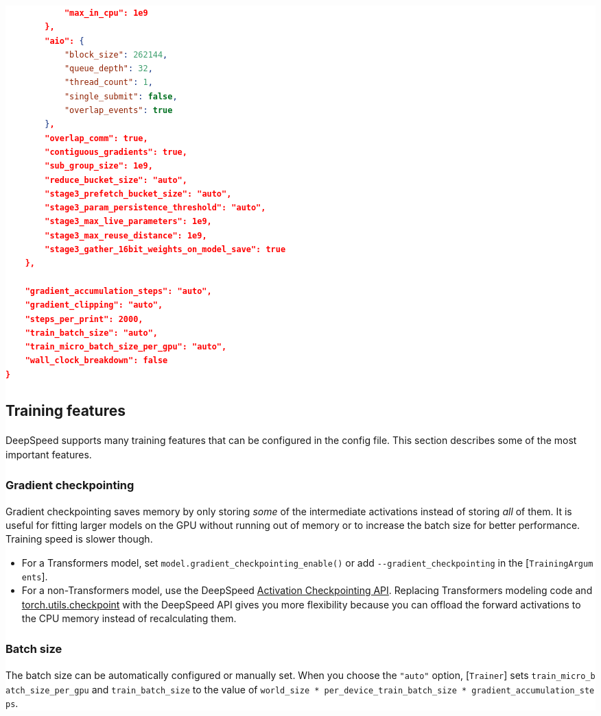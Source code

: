 ```json
            "max_in_cpu": 1e9
        },
        "aio": {
            "block_size": 262144,
            "queue_depth": 32,
            "thread_count": 1,
            "single_submit": false,
            "overlap_events": true
        },
        "overlap_comm": true,
        "contiguous_gradients": true,
        "sub_group_size": 1e9,
        "reduce_bucket_size": "auto",
        "stage3_prefetch_bucket_size": "auto",
        "stage3_param_persistence_threshold": "auto",
        "stage3_max_live_parameters": 1e9,
        "stage3_max_reuse_distance": 1e9,
        "stage3_gather_16bit_weights_on_model_save": true
    },

    "gradient_accumulation_steps": "auto",
    "gradient_clipping": "auto",
    "steps_per_print": 2000,
    "train_batch_size": "auto",
    "train_micro_batch_size_per_gpu": "auto",
    "wall_clock_breakdown": false
}
```

## Training features

DeepSpeed supports many training features that can be configured in the config file. This section describes some of the most important features.

### Gradient checkpointing

Gradient checkpointing saves memory by only storing *some* of the intermediate activations instead of storing *all* of them. It is useful for fitting larger models on the GPU without running out of memory or to increase the batch size for better performance. Training speed is slower though.

* For a Transformers model, set `model.gradient_checkpointing_enable()` or add `--gradient_checkpointing` in the [`TrainingArguments`].
* For a non-Transformers model, use the DeepSpeed [Activation Checkpointing API](https://deepspeed.readthedocs.io/en/latest/activation-checkpointing.html). Replacing Transformers modeling code and [torch.utils.checkpoint](https://pytorch.org/docs/stable/checkpoint.html) with the DeepSpeed API gives you more flexibility because you can offload the forward activations to the CPU memory instead of recalculating them.

### Batch size

The batch size can be automatically configured or manually set. When you choose the `"auto"` option, [`Trainer`] sets `train_micro_batch_size_per_gpu` and `train_batch_size` to the value of `world_size * per_device_train_batch_size * gradient_accumulation_steps`.

